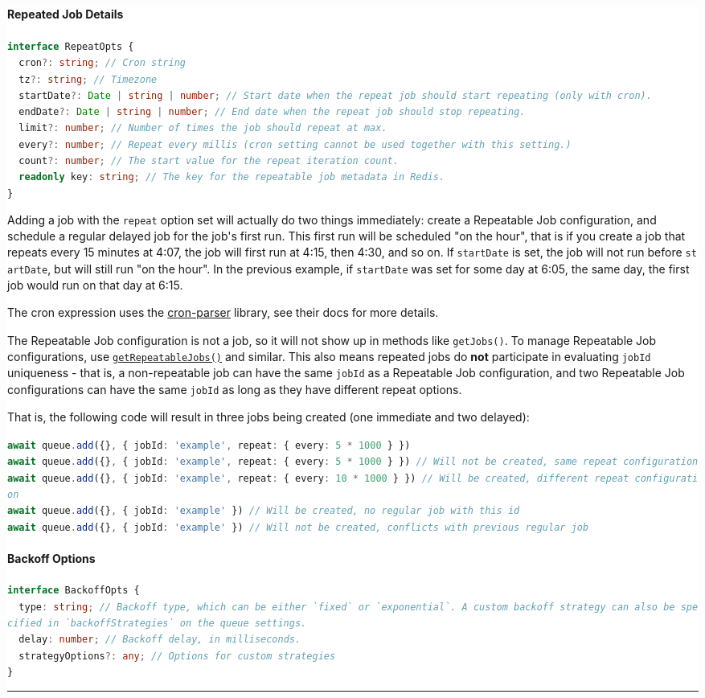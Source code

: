 #### Repeated Job Details
```typescript
interface RepeatOpts {
  cron?: string; // Cron string
  tz?: string; // Timezone
  startDate?: Date | string | number; // Start date when the repeat job should start repeating (only with cron).
  endDate?: Date | string | number; // End date when the repeat job should stop repeating.
  limit?: number; // Number of times the job should repeat at max.
  every?: number; // Repeat every millis (cron setting cannot be used together with this setting.)
  count?: number; // The start value for the repeat iteration count.
  readonly key: string; // The key for the repeatable job metadata in Redis.
}
```

Adding a job with the `repeat` option set will actually do two things immediately: create a Repeatable Job configuration,
and schedule a regular delayed job for the job's first run. This first run will be scheduled "on the hour", that is if you create
a job that repeats every 15 minutes at 4:07, the job will first run at 4:15, then 4:30, and so on. If `startDate` is set, the job
will not run before `startDate`, but will still run "on the hour". In the previous example, if `startDate` was set for some day at
6:05, the same day, the first job would run on that day at 6:15.

The cron expression uses the [cron-parser](https://github.com/harrisiirak/cron-parser) library, see their docs for more details.

The Repeatable Job configuration is not a job, so it will not show up in methods like `getJobs()`. To manage Repeatable Job
configurations, use [`getRepeatableJobs()`](#queuegetrepeatablejobs) and similar. This also means repeated jobs do **not**
participate in evaluating `jobId` uniqueness - that is, a non-repeatable job can have the same `jobId` as a Repeatable Job
configuration, and two Repeatable Job configurations can have the same `jobId` as long as they have different repeat options.

That is, the following code will result in three jobs being created (one immediate and two delayed):
```ts
await queue.add({}, { jobId: 'example', repeat: { every: 5 * 1000 } })
await queue.add({}, { jobId: 'example', repeat: { every: 5 * 1000 } }) // Will not be created, same repeat configuration
await queue.add({}, { jobId: 'example', repeat: { every: 10 * 1000 } }) // Will be created, different repeat configuration
await queue.add({}, { jobId: 'example' }) // Will be created, no regular job with this id
await queue.add({}, { jobId: 'example' }) // Will not be created, conflicts with previous regular job
```

#### Backoff Options
```typescript
interface BackoffOpts {
  type: string; // Backoff type, which can be either `fixed` or `exponential`. A custom backoff strategy can also be specified in `backoffStrategies` on the queue settings.
  delay: number; // Backoff delay, in milliseconds.
  strategyOptions?: any; // Options for custom strategies
}
```

---